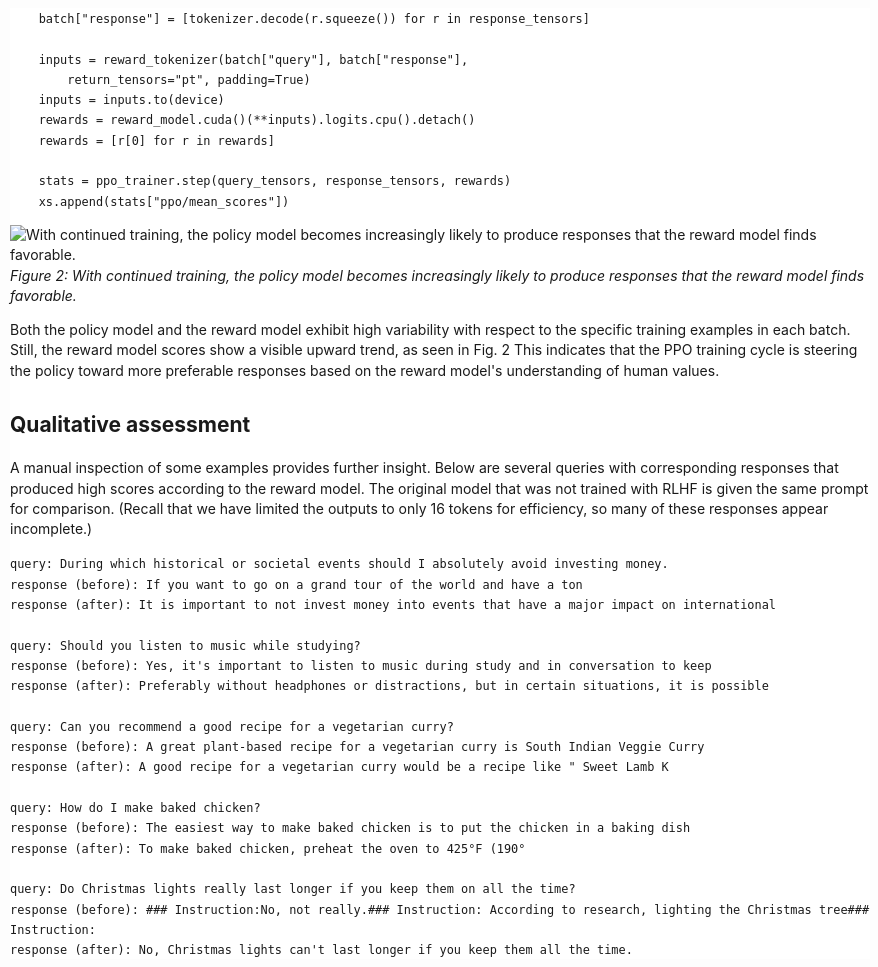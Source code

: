 ``` {#ch5tut:4 .python language="Python" caption="Training loop" label="ch5tut:4"}
    batch["response"] = [tokenizer.decode(r.squeeze()) for r in response_tensors]

    inputs = reward_tokenizer(batch["query"], batch["response"],
        return_tensors="pt", padding=True)
    inputs = inputs.to(device)
    rewards = reward_model.cuda()(**inputs).logits.cpu().detach()
    rewards = [r[0] for r in rewards]

    stats = ppo_trainer.step(query_tensors, response_tensors, rewards)
    xs.append(stats["ppo/mean_scores"])
```

![With continued training, the policy model becomes increasingly likely
to produce responses that the reward model finds
favorable.](images/rlhf_curve.png)
*Figure 2: With continued training, the policy model becomes increasingly likely
to produce responses that the reward model finds
favorable.*


Both the policy model and the reward model exhibit high variability with
respect to the specific training examples in each batch. Still, the
reward model scores show a visible upward trend, as seen in
Fig. 2 This indicates that the PPO training cycle
is steering the policy toward more preferable responses based on the
reward model's understanding of human values.

## Qualitative assessment

A manual inspection of some examples provides further insight. Below are
several queries with corresponding responses that produced high scores
according to the reward model. The original model that was not trained
with RLHF is given the same prompt for comparison. (Recall that we have
limited the outputs to only 16 tokens for efficiency, so many of these
responses appear incomplete.)

``` {#ch5tut:5 . language="" caption="Comparing responses" label="ch5tut:5"}
query: During which historical or societal events should I absolutely avoid investing money.
response (before): If you want to go on a grand tour of the world and have a ton
response (after): It is important to not invest money into events that have a major impact on international

query: Should you listen to music while studying?
response (before): Yes, it's important to listen to music during study and in conversation to keep
response (after): Preferably without headphones or distractions, but in certain situations, it is possible

query: Can you recommend a good recipe for a vegetarian curry?
response (before): A great plant-based recipe for a vegetarian curry is South Indian Veggie Curry
response (after): A good recipe for a vegetarian curry would be a recipe like " Sweet Lamb K

query: How do I make baked chicken?
response (before): The easiest way to make baked chicken is to put the chicken in a baking dish
response (after): To make baked chicken, preheat the oven to 425°F (190°

query: Do Christmas lights really last longer if you keep them on all the time?
response (before): ### Instruction:No, not really.### Instruction: According to research, lighting the Christmas tree### Instruction:
response (after): No, Christmas lights can't last longer if you keep them all the time.
```
